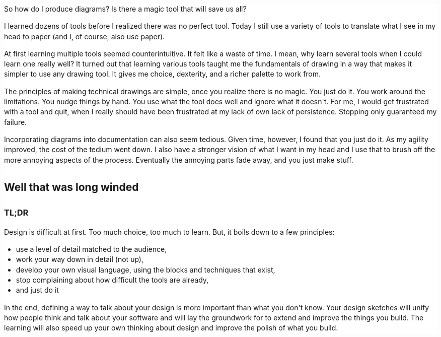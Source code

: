 So how do I produce diagrams? Is there a magic tool that will save us all?

I learned dozens of tools before I realized there was no perfect tool. Today I still use a variety of tools to translate what I see in my head to paper (and I, of course, also use paper).

At first learning multiple tools seemed counterintuitive. It felt like a waste of time. I mean, why learn several tools when I could learn one really well? It turned out that learning various tools taught me the fundamentals of drawing in a way that makes it simpler to use any drawing tool. It gives me choice, dexterity, and a richer palette to work from.

The principles of making technical drawings are simple, once you realize there is no magic. You just do it. You work around the limitations. You nudge things by hand. You use what the tool does well and ignore what it doesn't. For me, I would get frustrated with a tool and quit, when I really should have been frustrated at my lack of own lack of persistence. Stopping only guaranteed my failure.

Incorporating diagrams into documentation can also seem tedious. Given time, however, I found that you just do it. As my agility improved, the cost of the tedium went down. I also have a stronger vision of what I want in my head and I use that to brush off the more annoying aspects of the process. Eventually the annoying parts fade away, and you just make stuff.

## Well that was long winded

### TL;DR

Design is difficult at first. Too much choice, too much to learn. But, it boils down to a few principles:

- use a level of detail matched to the audience,
- work your way down in detail (not up),
- develop your own visual language, using the blocks and techniques that exist,
- stop complaining about how difficult the tools are already,
- and just do it

In the end, defining a way to talk about your design is more important than what you don't know. Your design sketches will unify how people think and talk about your software and will lay the groundwork for to extend and improve the things you build. The learning will also speed up your own thinking about design and improve the polish of what you build.
